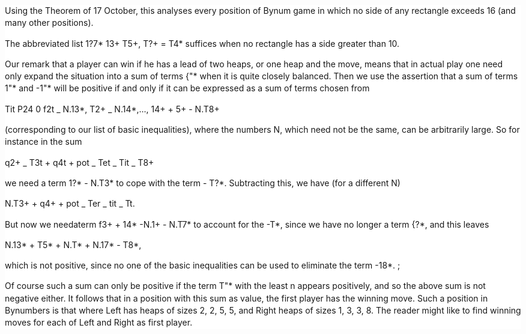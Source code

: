 Using the Theorem of 17 October, this analyses every position of Bynum
game in which no side of any rectangle exceeds 16 (and many other
positions).

The abbreviated list 1?7\* 13+ T5+, T?+ = T4\* suffices when no
rectangle has a side greater than 10.

Our remark that a player can win if he has a lead of two heaps, or one
heap and the move, means that in actual play one need only expand the
situation into a sum of terms {"\* when it is quite closely balanced.
Then we use the assertion that a sum of terms 1"\* and -1"\* will be
positive if and only if it can be expressed as a sum of terms chosen
from

Tit P24 0 f2t \_ N.13*, T2+ \_ N.14*,..., 14+ + 5+ - N.T8+

(corresponding to our list of basic inequalities), where the numbers N,
which need not be the same, can be arbitrarily large. So for instance in
the sum

q2+ \_ T3t + q4t + pot \_ Tet \_ Tit \_ T8+

we need a term 1?\* - N.T3\* to cope with the term - T?\*. Subtracting
this, we have (for a different N)

N.T3+ + q4+ + pot \_ Ter \_ tit \_ Tt.

But now we needaterm f3+ + 14\* -N.1+ - N.T7\* to account for the -T*,
since we have no longer a term {?*, and this leaves

N.13\* + T5\* + N.T\* + N.17\* - T8\*,

which is not positive, since no one of the basic inequalities can be
used to eliminate the term -18\*. ;

Of course such a sum can only be positive if the term T"\* with the
least n appears positively, and so the above sum is not negative either.
It follows that in a position with this sum as value, the first player
has the winning move. Such a position in Bynumbers is that where Left
has heaps of sizes 2, 2, 5, 5, and Right heaps of sizes 1, 3, 3, 8. The
reader might like to find winning moves for each of Left and Right as
first player.
